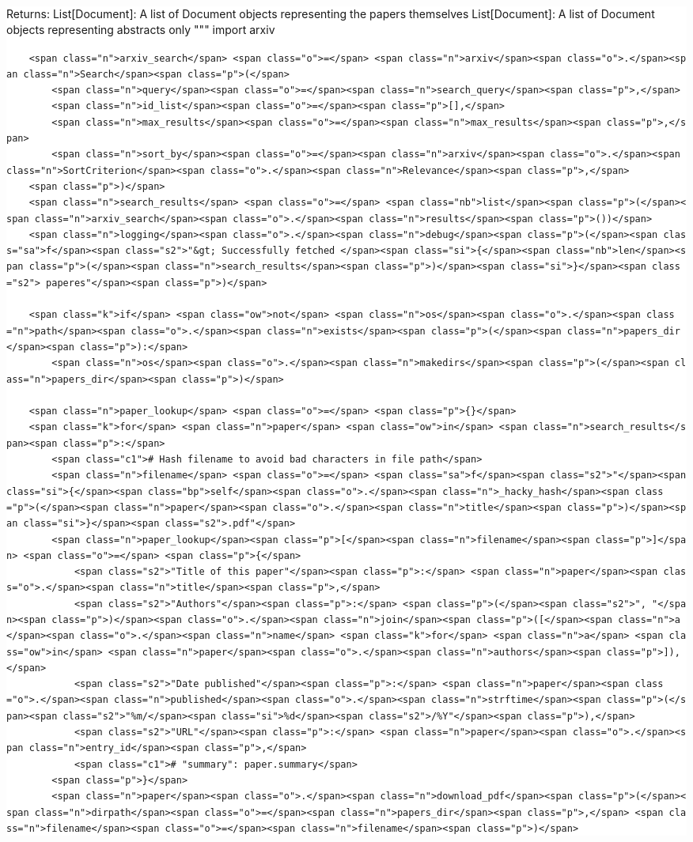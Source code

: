 <span class="sd">        Returns:</span>
<span class="sd">            List[Document]: A list of Document objects representing the papers themselves</span>
<span class="sd">            List[Document]: A list of Document objects representing abstracts only</span>
<span class="sd">        """</span>
        <span class="kn">import</span> <span class="nn">arxiv</span>

        <span class="n">arxiv_search</span> <span class="o">=</span> <span class="n">arxiv</span><span class="o">.</span><span class="n">Search</span><span class="p">(</span>
            <span class="n">query</span><span class="o">=</span><span class="n">search_query</span><span class="p">,</span>
            <span class="n">id_list</span><span class="o">=</span><span class="p">[],</span>
            <span class="n">max_results</span><span class="o">=</span><span class="n">max_results</span><span class="p">,</span>
            <span class="n">sort_by</span><span class="o">=</span><span class="n">arxiv</span><span class="o">.</span><span class="n">SortCriterion</span><span class="o">.</span><span class="n">Relevance</span><span class="p">,</span>
        <span class="p">)</span>
        <span class="n">search_results</span> <span class="o">=</span> <span class="nb">list</span><span class="p">(</span><span class="n">arxiv_search</span><span class="o">.</span><span class="n">results</span><span class="p">())</span>
        <span class="n">logging</span><span class="o">.</span><span class="n">debug</span><span class="p">(</span><span class="sa">f</span><span class="s2">"&gt; Successfully fetched </span><span class="si">{</span><span class="nb">len</span><span class="p">(</span><span class="n">search_results</span><span class="p">)</span><span class="si">}</span><span class="s2"> paperes"</span><span class="p">)</span>

        <span class="k">if</span> <span class="ow">not</span> <span class="n">os</span><span class="o">.</span><span class="n">path</span><span class="o">.</span><span class="n">exists</span><span class="p">(</span><span class="n">papers_dir</span><span class="p">):</span>
            <span class="n">os</span><span class="o">.</span><span class="n">makedirs</span><span class="p">(</span><span class="n">papers_dir</span><span class="p">)</span>

        <span class="n">paper_lookup</span> <span class="o">=</span> <span class="p">{}</span>
        <span class="k">for</span> <span class="n">paper</span> <span class="ow">in</span> <span class="n">search_results</span><span class="p">:</span>
            <span class="c1"># Hash filename to avoid bad characters in file path</span>
            <span class="n">filename</span> <span class="o">=</span> <span class="sa">f</span><span class="s2">"</span><span class="si">{</span><span class="bp">self</span><span class="o">.</span><span class="n">_hacky_hash</span><span class="p">(</span><span class="n">paper</span><span class="o">.</span><span class="n">title</span><span class="p">)</span><span class="si">}</span><span class="s2">.pdf"</span>
            <span class="n">paper_lookup</span><span class="p">[</span><span class="n">filename</span><span class="p">]</span> <span class="o">=</span> <span class="p">{</span>
                <span class="s2">"Title of this paper"</span><span class="p">:</span> <span class="n">paper</span><span class="o">.</span><span class="n">title</span><span class="p">,</span>
                <span class="s2">"Authors"</span><span class="p">:</span> <span class="p">(</span><span class="s2">", "</span><span class="p">)</span><span class="o">.</span><span class="n">join</span><span class="p">([</span><span class="n">a</span><span class="o">.</span><span class="n">name</span> <span class="k">for</span> <span class="n">a</span> <span class="ow">in</span> <span class="n">paper</span><span class="o">.</span><span class="n">authors</span><span class="p">]),</span>
                <span class="s2">"Date published"</span><span class="p">:</span> <span class="n">paper</span><span class="o">.</span><span class="n">published</span><span class="o">.</span><span class="n">strftime</span><span class="p">(</span><span class="s2">"%m/</span><span class="si">%d</span><span class="s2">/%Y"</span><span class="p">),</span>
                <span class="s2">"URL"</span><span class="p">:</span> <span class="n">paper</span><span class="o">.</span><span class="n">entry_id</span><span class="p">,</span>
                <span class="c1"># "summary": paper.summary</span>
            <span class="p">}</span>
            <span class="n">paper</span><span class="o">.</span><span class="n">download_pdf</span><span class="p">(</span><span class="n">dirpath</span><span class="o">=</span><span class="n">papers_dir</span><span class="p">,</span> <span class="n">filename</span><span class="o">=</span><span class="n">filename</span><span class="p">)</span>